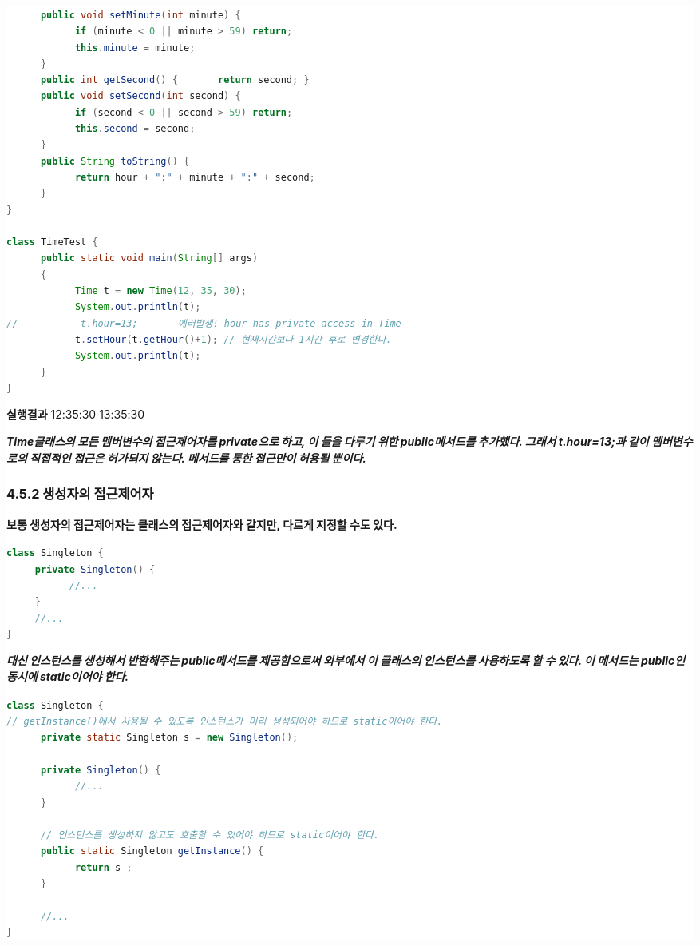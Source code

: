 ```java
      public void setMinute(int minute) {
            if (minute < 0 || minute > 59) return;
            this.minute = minute;
      }
      public int getSecond() {       return second; }
      public void setSecond(int second) {
            if (second < 0 || second > 59) return;
            this.second = second;
      }
      public String toString() {
            return hour + ":" + minute + ":" + second;
      }
}

class TimeTest {
      public static void main(String[] args)
      {
            Time t = new Time(12, 35, 30);
            System.out.println(t);
//           t.hour=13;       에러발생! hour has private access in Time
            t.setHour(t.getHour()+1); // 현재시간보다 1시간 후로 변경한다.
            System.out.println(t);
      }
}
```
**실행결과**
12:35:30
13:35:30

_**Time클래스의 모든 멤버변수의 접근제어자를 private으로 하고, 이 들을 다루기 위한 public메서드를 추가했다. 그래서 t.hour=13;과 같이 멤버변수로의 직접적인 접근은 허가되지 않는다. 메서드를 통한 접근만이 허용될 뿐이다.**_

### 4.5.2 생성자의 접근제어자
**보통 생성자의 접근제어자는 클래스의 접근제어자와 같지만, 다르게 지정할 수도 있다.**
```java
class Singleton {
     private Singleton() {
           //...
     }
     //...
}
```

_**대신 인스턴스를 생성해서 반환해주는 public메서드를 제공함으로써 외부에서 이 클래스의 인스턴스를 사용하도록 할 수 있다. 이 메서드는 public인 동시에 static이어야 한다.**_

```java
class Singleton {
// getInstance()에서 사용될 수 있도록 인스턴스가 미리 생성되어야 하므로 static이어야 한다.
      private static Singleton s = new Singleton();      
     
      private Singleton() {
            //...
      }

      // 인스턴스를 생성하지 않고도 호출할 수 있어야 하므로 static이어야 한다.
      public static Singleton getInstance() {
            return s ;
      }      

      //...
}
```
